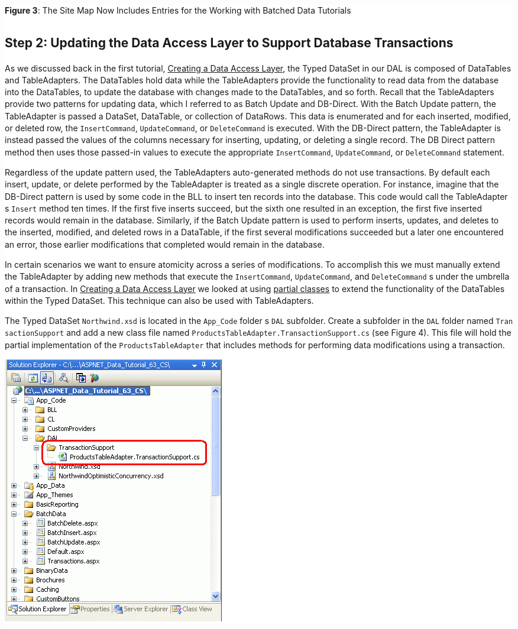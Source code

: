**Figure 3**: The Site Map Now Includes Entries for the Working with Batched Data Tutorials


## Step 2: Updating the Data Access Layer to Support Database Transactions

As we discussed back in the first tutorial, [Creating a Data Access Layer](../introduction/creating-a-data-access-layer-cs.md), the Typed DataSet in our DAL is composed of DataTables and TableAdapters. The DataTables hold data while the TableAdapters provide the functionality to read data from the database into the DataTables, to update the database with changes made to the DataTables, and so forth. Recall that the TableAdapters provide two patterns for updating data, which I referred to as Batch Update and DB-Direct. With the Batch Update pattern, the TableAdapter is passed a DataSet, DataTable, or collection of DataRows. This data is enumerated and for each inserted, modified, or deleted row, the `InsertCommand`, `UpdateCommand`, or `DeleteCommand` is executed. With the DB-Direct pattern, the TableAdapter is instead passed the values of the columns necessary for inserting, updating, or deleting a single record. The DB Direct pattern method then uses those passed-in values to execute the appropriate `InsertCommand`, `UpdateCommand`, or `DeleteCommand` statement.

Regardless of the update pattern used, the TableAdapters auto-generated methods do not use transactions. By default each insert, update, or delete performed by the TableAdapter is treated as a single discrete operation. For instance, imagine that the DB-Direct pattern is used by some code in the BLL to insert ten records into the database. This code would call the TableAdapter s `Insert` method ten times. If the first five inserts succeed, but the sixth one resulted in an exception, the first five inserted records would remain in the database. Similarly, if the Batch Update pattern is used to perform inserts, updates, and deletes to the inserted, modified, and deleted rows in a DataTable, if the first several modifications succeeded but a later one encountered an error, those earlier modifications that completed would remain in the database.

In certain scenarios we want to ensure atomicity across a series of modifications. To accomplish this we must manually extend the TableAdapter by adding new methods that execute the `InsertCommand`, `UpdateCommand`, and `DeleteCommand` s under the umbrella of a transaction. In [Creating a Data Access Layer](../introduction/creating-a-data-access-layer-cs.md) we looked at using [partial classes](http://en.wikipedia.org/wiki/Partial_type) to extend the functionality of the DataTables within the Typed DataSet. This technique can also be used with TableAdapters.

The Typed DataSet `Northwind.xsd` is located in the `App_Code` folder s `DAL` subfolder. Create a subfolder in the `DAL` folder named `TransactionSupport` and add a new class file named `ProductsTableAdapter.TransactionSupport.cs` (see Figure 4). This file will hold the partial implementation of the `ProductsTableAdapter` that includes methods for performing data modifications using a transaction.


![Add a Folder Named TransactionSupport and a Class File Named ProductsTableAdapter.TransactionSupport.cs](wrapping-database-modifications-within-a-transaction-cs/_static/image4.gif)
